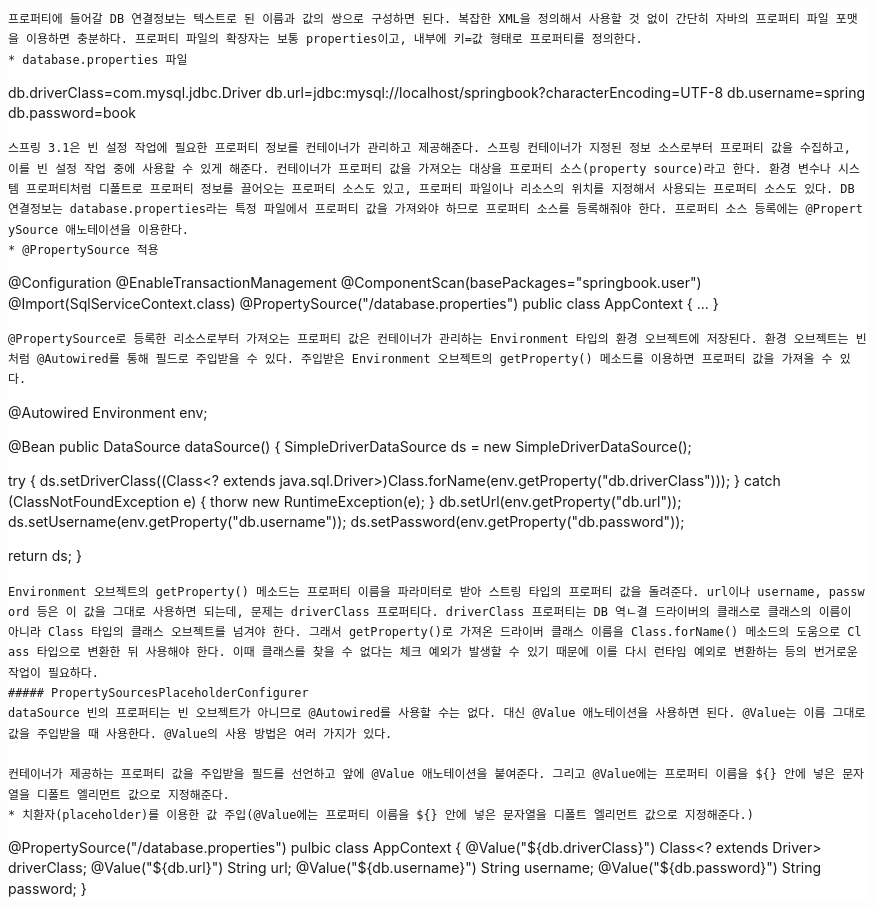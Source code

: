 ```
프로퍼티에 들어갈 DB 연결정보는 텍스트로 된 이름과 값의 쌍으로 구성하면 된다. 복잡한 XML을 정의해서 사용할 것 없이 간단히 자바의 프로퍼티 파일 포맷을 이용하면 충분하다. 프로퍼티 파일의 확장자는 보통 properties이고, 내부에 키=값 형태로 프로퍼티를 정의한다.
* database.properties 파일
```
db.driverClass=com.mysql.jdbc.Driver
db.url=jdbc:mysql://localhost/springbook?characterEncoding=UTF-8
db.username=spring
db.password=book
```
스프링 3.1은 빈 설정 작업에 필요한 프로퍼티 정보를 컨테이너가 관리하고 제공해준다. 스프링 컨테이너가 지정된 정보 소스로부터 프로퍼티 값을 수집하고, 이를 빈 설정 작업 중에 사용할 수 있게 해준다. 컨테이너가 프로퍼티 값을 가져오는 대상을 프로퍼티 소스(property source)라고 한다. 환경 변수나 시스템 프로퍼티처럼 디폴트로 프로퍼티 정보를 끌어오는 프로퍼티 소스도 있고, 프로퍼티 파일이나 리소스의 위치를 지정해서 사용되는 프로퍼티 소스도 있다. DB 연결정보는 database.properties라는 특정 파일에서 프로퍼티 값을 가져와야 하므로 프로퍼티 소스를 등록해줘야 한다. 프로퍼티 소스 등록에는 @PropertySource 애노테이션을 이용한다.
* @PropertySource 적용
```
@Configuration
@EnableTransactionManagement
@ComponentScan(basePackages="springbook.user")
@Import(SqlServiceContext.class)
@PropertySource("/database.properties")
public class AppContext { ... }
```
@PropertySource로 등록한 리소스로부터 가져오는 프로퍼티 값은 컨테이너가 관리하는 Environment 타입의 환경 오브젝트에 저장된다. 환경 오브젝트는 빈처럼 @Autowired를 통해 필드로 주입받을 수 있다. 주입받은 Environment 오브젝트의 getProperty() 메소드를 이용하면 프로퍼티 값을 가져올 수 있다. 
```
@Autowired Environment env;

@Bean
public DataSource dataSource() {
  SimpleDriverDataSource ds = new SimpleDriverDataSource();
  
  try {
    ds.setDriverClass((Class<? extends java.sql.Driver>)Class.forName(env.getProperty("db.driverClass")));
  }
  catch (ClassNotFoundException e) {
    thorw new RuntimeException(e);
  }
  db.setUrl(env.getProperty("db.url"));
  ds.setUsername(env.getProperty("db.username"));
  ds.setPassword(env.getProperty("db.password"));
  
  return ds;
}
```
Environment 오브젝트의 getProperty() 메소드는 프로퍼티 이름을 파라미터로 받아 스트링 타입의 프로퍼티 값을 돌려준다. url이나 username, password 등은 이 값을 그대로 사용하면 되는데, 문제는 driverClass 프로퍼티다. driverClass 프로퍼티는 DB 역ㄴ결 드라이버의 클래스로 클래스의 이름이 아니라 Class 타입의 클래스 오브젝트를 넘겨야 한다. 그래서 getProperty()로 가져온 드라이버 클래스 이름을 Class.forName() 메소드의 도움으로 Class 타입으로 변환한 뒤 사용해야 한다. 이때 클래스를 찾을 수 없다는 체크 예외가 발생할 수 있기 때문에 이를 다시 런타임 예외로 변환하는 등의 번거로운 작업이 필요하다.
##### PropertySourcesPlaceholderConfigurer
dataSource 빈의 프로퍼티는 빈 오브젝트가 아니므로 @Autowired를 사용할 수는 없다. 대신 @Value 애노테이션을 사용하면 된다. @Value는 이름 그대로 값을 주입받을 때 사용한다. @Value의 사용 방법은 여러 가지가 있다.

컨테이너가 제공하는 프로퍼티 값을 주입받을 필드를 선언하고 앞에 @Value 애노테이션을 붙여준다. 그리고 @Value에는 프로퍼티 이름을 ${} 안에 넣은 문자열을 디폴트 엘리먼트 값으로 지정해준다.
* 치환자(placeholder)를 이용한 값 주입(@Value에는 프로퍼티 이름을 ${} 안에 넣은 문자열을 디폴트 엘리먼트 값으로 지정해준다.)
```
@PropertySource("/database.properties")
pulbic class AppContext {
  @Value("${db.driverClass}") Class<? extends Driver> driverClass;
  @Value("${db.url}") String url;
  @Value("${db.username}") String username;
  @Value("${db.password}") String password;
}
```
```
